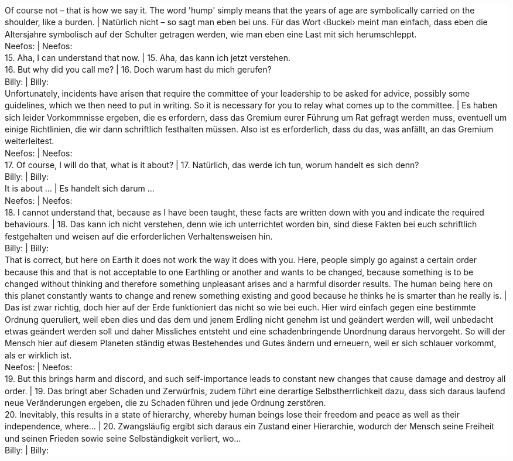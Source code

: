 Of course not – that is how we say it. The word 'hump' simply means that the years of age are symbolically carried on the shoulder, like a burden.  | Natürlich nicht – so sagt man eben bei uns. Für das Wort ‹Buckel› meint man einfach, dass eben die Altersjahre symbolisch auf der Schulter getragen werden, wie man eben eine Last mit sich herumschleppt.   
Neefos:  | Neefos:   
15. Aha, I can understand that now.  | 15. Aha, das kann ich jetzt verstehen.   
16. But why did you call me?  | 16. Doch warum hast du mich gerufen?   
Billy:  | Billy:   
Unfortunately, incidents have arisen that require the committee of your leadership to be asked for advice, possibly some guidelines, which we then need to put in writing. So it is necessary for you to relay what comes up to the committee.  | Es haben sich leider Vorkommnisse ergeben, die es erfordern, dass das Gremium eurer Führung um Rat gefragt werden muss, eventuell um einige Richtlinien, die wir dann schriftlich festhalten müssen. Also ist es erforderlich, dass du das, was anfällt, an das Gremium weiterleitest.   
Neefos:  | Neefos:   
17. Of course, I will do that, what is it about?  | 17. Natürlich, das werde ich tun, worum handelt es sich denn?   
Billy:  | Billy:   
It is about …  | Es handelt sich darum …   
Neefos:  | Neefos:   
18. I cannot understand that, because as I have been taught, these facts are written down with you and indicate the required behaviours.  | 18. Das kann ich nicht verstehen, denn wie ich unterrichtet worden bin, sind diese Fakten bei euch schriftlich festgehalten und weisen auf die erforderlichen Verhaltensweisen hin.   
Billy:  | Billy:   
That is correct, but here on Earth it does not work the way it does with you. Here, people simply go against a certain order because this and that is not acceptable to one Earthling or another and wants to be changed, because something is to be changed without thinking and therefore something unpleasant arises and a harmful disorder results. The human being here on this planet constantly wants to change and renew something existing and good because he thinks he is smarter than he really is.  | Das ist zwar richtig, doch hier auf der Erde funktioniert das nicht so wie bei euch. Hier wird einfach gegen eine bestimmte Ordnung queruliert, weil eben dies und das dem und jenem Erdling nicht genehm ist und geändert werden will, weil unbedacht etwas geändert werden soll und daher Missliches entsteht und eine schadenbringende Unordnung daraus hervorgeht. So will der Mensch hier auf diesem Planeten ständig etwas Bestehendes und Gutes ändern und erneuern, weil er sich schlauer vorkommt, als er wirklich ist.   
Neefos:  | Neefos:   
19. But this brings harm and discord, and such self-importance leads to constant new changes that cause damage and destroy all order.  | 19. Das bringt aber Schaden und Zerwürfnis, zudem führt eine derartige Selbstherrlichkeit dazu, dass sich daraus laufend neue Veränderungen ergeben, die zu Schaden führen und jede Ordnung zerstören.   
20. Inevitably, this results in a state of hierarchy, whereby human beings lose their freedom and peace as well as their independence, where…  | 20. Zwangsläufig ergibt sich daraus ein Zustand einer Hierarchie, wodurch der Mensch seine Freiheit und seinen Frieden sowie seine Selbständigkeit verliert, wo…   
Billy:  | Billy:   